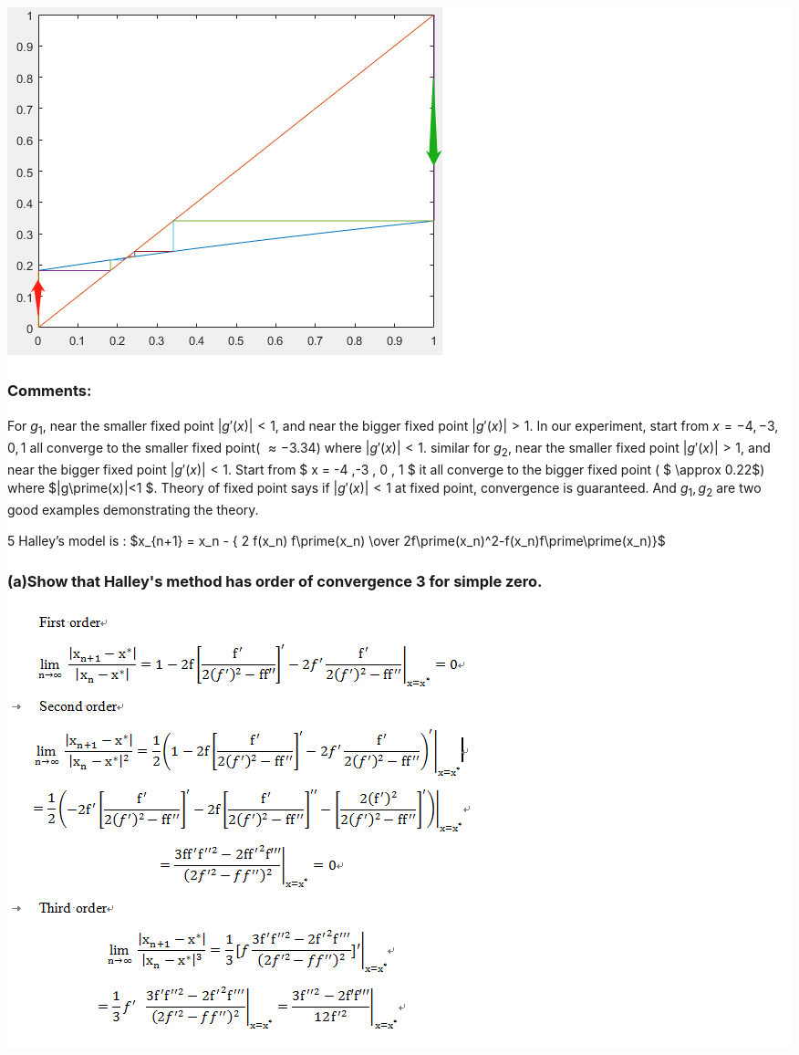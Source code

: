 ![](https://github.com/ArthurWang123/computationalphysics_sjtu515072910032/raw/master/picture/%E7%AC%AC%E4%BA%8C%E6%AC%A1%E4%BD%9C%E4%B8%9A%204%EF%BC%88b%EF%BC%89%20%E9%BB%84%E5%BC%98%E6%AF%85_8.png)

### Comments:
 For $g_1$, near the smaller fixed point $|g\prime(x)| < 1$, and near the bigger fixed point $|g\prime(x)|>1$. In our experiment, start from $x=-4,-3,0,1$ all converge to the smaller fixed point( $\approx -3.34$) where $|g'(x)|<1$.
similar for $g_2$, near the smaller fixed point $|g\prime(x)| > 1$, and near the bigger fixed point $|g\prime(x)|<1$. Start from $ x = -4 ,-3 , 0 , 1 $ it all converge to the bigger fixed point ( $ \approx 0.22$) where $|g\prime(x)|<1 $.
Theory of fixed point says if $|g\prime(x)|<1$ at fixed point, convergence is guaranteed. And $g_1, g_2$ are two good examples demonstrating the theory.

5 
Halley’s model is : 
$x_{n+1} = x_n - { 2 f(x_n) f\prime(x_n) \over 2f\prime(x_n)^2-f(x_n)f\prime\prime(x_n)}$

### (a)Show that Halley's method has order of convergence 3 for simple zero.
![](https://github.com/ArthurWang123/computationalphysics_sjtu515072910032/raw/master/picture/%E7%AC%AC%E4%BA%8C%E6%AC%A1%E4%BD%9C%E4%B8%9A%205%EF%BC%88a%EF%BC%89%20%E9%BB%84%E5%BC%98%E6%AF%85_1.png)
